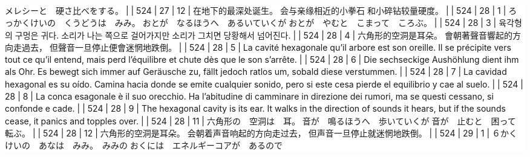 メレシーと　硬さ比べをする。                                                                                                                                                                                                    |
| 524        | 27         | 12          | 在地下的最深处诞生。
会与亲缘相近的小拳石
和小碎钻较量硬度。                                                                                                                                                                                                                |
| 524        | 28         | 1           | ろっかくけいの　くうどうは　みみ。
おとが　なるほうへ　あるいていくが
おとが　やむと　こまって　ころぶ。                                                                                                                                                                                          |
| 524        | 28         | 3           | 육각형의 구멍은 귀다.
소리가 나는 쪽으로 걸어가지만
소리가 그치면 당황해서 넘어진다.                                                                                                                                                                                               |
| 524        | 28         | 4           | 六角形的空洞是耳朵。
會朝著聲音響起的方向走過去，
但聲音一旦停止便會迷惘地跌倒。                                                                                                                                                                                                      |
| 524        | 28         | 5           | La cavité hexagonale qu’il arbore est son oreille.
Il se précipite vers tout ce qu’il entend, mais
perd l’équilibre et chute dès que le son s’arrête.                                                                                          |
| 524        | 28         | 6           | Die sechseckige Aushöhlung dient ihm als Ohr.
Es bewegt sich immer auf Geräusche zu, fällt
jedoch ratlos um, sobald diese verstummen.                                                                                                          |
| 524        | 28         | 7           | La cavidad hexagonal es su oído. Camina hacia
donde se emite cualquier sonido, pero si este
cesa pierde el equilibrio y cae al suelo.                                                                                                          |
| 524        | 28         | 8           | La conca esagonale è il suo orecchio. Ha
l’abitudine di camminare in direzione dei rumori,
ma se questi cessano, si confonde e cade.                                                                                                           |
| 524        | 28         | 9           | The hexagonal cavity is its ear. It walks in the
direction of sounds it hears, but if the sounds
cease, it panics and topples over.                                                                                                            |
| 524        | 28         | 11          | 六角形の　空洞は　耳。
音が　鳴るほうへ　歩いていくが
音が　止むと　困って　転ぶ。                                                                                                                                                                                                     |
| 524        | 28         | 12          | 六角形的空洞是耳朵。
会朝着声音响起的方向走过去，
但声音一旦停止就迷惘地跌倒。                                                                                                                                                                                                       |
| 524        | 29         | 1           | ６かくけいの　あなは　みみ。　みみの
おくには　エネルギーコアが　あるので